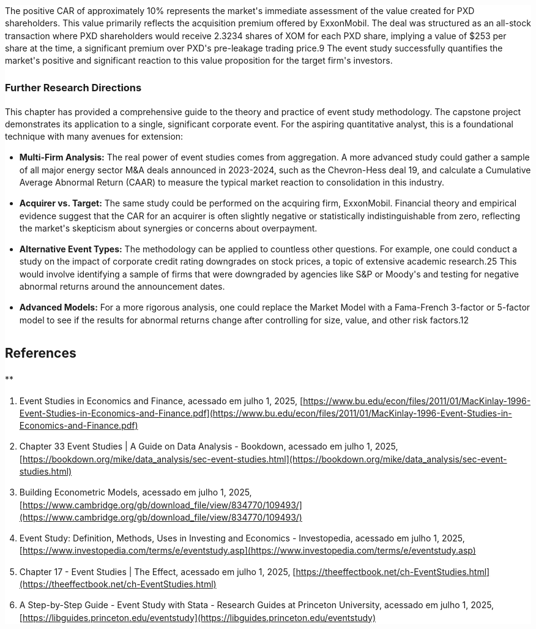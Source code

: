 The positive CAR of approximately 10% represents the market's immediate assessment of the value created for PXD shareholders. This value primarily reflects the acquisition premium offered by ExxonMobil. The deal was structured as an all-stock transaction where PXD shareholders would receive 2.3234 shares of XOM for each PXD share, implying a value of $253 per share at the time, a significant premium over PXD's pre-leakage trading price.9 The event study successfully quantifies the market's positive and significant reaction to this value proposition for the target firm's investors.

### Further Research Directions

This chapter has provided a comprehensive guide to the theory and practice of event study methodology. The capstone project demonstrates its application to a single, significant corporate event. For the aspiring quantitative analyst, this is a foundational technique with many avenues for extension:

- **Multi-Firm Analysis:** The real power of event studies comes from aggregation. A more advanced study could gather a sample of all major energy sector M&A deals announced in 2023-2024, such as the Chevron-Hess deal 19, and calculate a Cumulative Average Abnormal Return (CAAR) to measure the typical market reaction to consolidation in this industry.
    
- **Acquirer vs. Target:** The same study could be performed on the acquiring firm, ExxonMobil. Financial theory and empirical evidence suggest that the CAR for an acquirer is often slightly negative or statistically indistinguishable from zero, reflecting the market's skepticism about synergies or concerns about overpayment.
    
- **Alternative Event Types:** The methodology can be applied to countless other questions. For example, one could conduct a study on the impact of corporate credit rating downgrades on stock prices, a topic of extensive academic research.25 This would involve identifying a sample of firms that were downgraded by agencies like S&P or Moody's and testing for negative abnormal returns around the announcement dates.
    
- **Advanced Models:** For a more rigorous analysis, one could replace the Market Model with a Fama-French 3-factor or 5-factor model to see if the results for abnormal returns change after controlling for size, value, and other risk factors.12

## References
**

1. Event Studies in Economics and Finance, acessado em julho 1, 2025, [https://www.bu.edu/econ/files/2011/01/MacKinlay-1996-Event-Studies-in-Economics-and-Finance.pdf](https://www.bu.edu/econ/files/2011/01/MacKinlay-1996-Event-Studies-in-Economics-and-Finance.pdf)
    
2. Chapter 33 Event Studies | A Guide on Data Analysis - Bookdown, acessado em julho 1, 2025, [https://bookdown.org/mike/data_analysis/sec-event-studies.html](https://bookdown.org/mike/data_analysis/sec-event-studies.html)
    
3. Building Econometric Models, acessado em julho 1, 2025, [https://www.cambridge.org/gb/download_file/view/834770/109493/](https://www.cambridge.org/gb/download_file/view/834770/109493/)
    
4. Event Study: Definition, Methods, Uses in Investing and Economics - Investopedia, acessado em julho 1, 2025, [https://www.investopedia.com/terms/e/eventstudy.asp](https://www.investopedia.com/terms/e/eventstudy.asp)
    
5. Chapter 17 - Event Studies | The Effect, acessado em julho 1, 2025, [https://theeffectbook.net/ch-EventStudies.html](https://theeffectbook.net/ch-EventStudies.html)
    
6. A Step-by-Step Guide - Event Study with Stata - Research Guides at Princeton University, acessado em julho 1, 2025, [https://libguides.princeton.edu/eventstudy](https://libguides.princeton.edu/eventstudy)
    